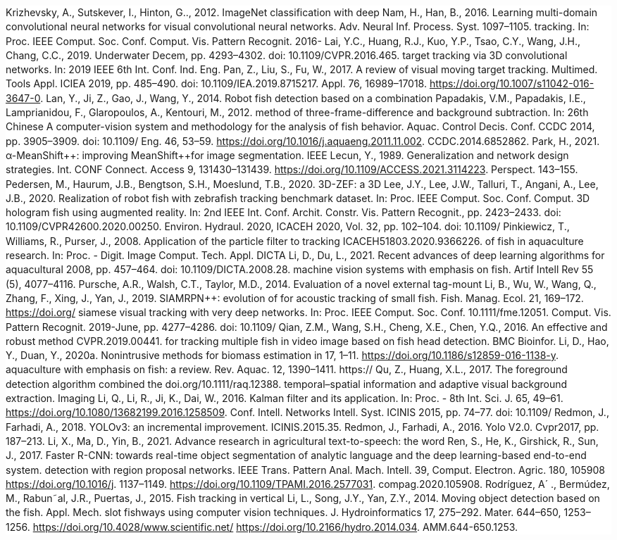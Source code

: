 Krizhevsky, A., Sutskever, I., Hinton, G.., 2012. ImageNet classification with deep Nam, H., Han, B., 2016. Learning multi-domain convolutional neural networks for visual
convolutional neural networks. Adv. Neural Inf. Process. Syst. 1097–1105. tracking. In: Proc. IEEE Comput. Soc. Conf. Comput. Vis. Pattern Recognit. 2016-
Lai, Y.C., Huang, R.J., Kuo, Y.P., Tsao, C.Y., Wang, J.H., Chang, C.C., 2019. Underwater Decem, pp. 4293–4302. doi: 10.1109/CVPR.2016.465.
target tracking via 3D convolutional networks. In: 2019 IEEE 6th Int. Conf. Ind. Eng. Pan, Z., Liu, S., Fu, W., 2017. A review of visual moving target tracking. Multimed. Tools
Appl. ICIEA 2019, pp. 485–490. doi: 10.1109/IEA.2019.8715217. Appl. 76, 16989–17018. https://doi.org/10.1007/s11042-016-3647-0.
Lan, Y., Ji, Z., Gao, J., Wang, Y., 2014. Robot fish detection based on a combination Papadakis, V.M., Papadakis, I.E., Lamprianidou, F., Glaropoulos, A., Kentouri, M., 2012.
method of three-frame-difference and background subtraction. In: 26th Chinese A computer-vision system and methodology for the analysis of fish behavior. Aquac.
Control Decis. Conf. CCDC 2014, pp. 3905–3909. doi: 10.1109/ Eng. 46, 53–59. https://doi.org/10.1016/j.aquaeng.2011.11.002.
CCDC.2014.6852862. Park, H., 2021. α-MeanShift++: improving MeanShift++for image segmentation. IEEE
Lecun, Y., 1989. Generalization and network design strategies. Int. CONF Connect. Access 9, 131430–131439. https://doi.org/10.1109/ACCESS.2021.3114223.
Perspect. 143–155. Pedersen, M., Haurum, J.B., Bengtson, S.H., Moeslund, T.B., 2020. 3D-ZEF: a 3D
Lee, J.Y., Lee, J.W., Talluri, T., Angani, A., Lee, J.B., 2020. Realization of robot fish with zebrafish tracking benchmark dataset. In: Proc. IEEE Comput. Soc. Conf. Comput.
3D hologram fish using augmented reality. In: 2nd IEEE Int. Conf. Archit. Constr. Vis. Pattern Recognit., pp. 2423–2433. doi: 10.1109/CVPR42600.2020.00250.
Environ. Hydraul. 2020, ICACEH 2020, Vol. 32, pp. 102–104. doi: 10.1109/ Pinkiewicz, T., Williams, R., Purser, J., 2008. Application of the particle filter to tracking
ICACEH51803.2020.9366226. of fish in aquaculture research. In: Proc. - Digit. Image Comput. Tech. Appl. DICTA
Li, D., Du, L., 2021. Recent advances of deep learning algorithms for aquacultural 2008, pp. 457–464. doi: 10.1109/DICTA.2008.28.
machine vision systems with emphasis on fish. Artif Intell Rev 55 (5), 4077–4116. Pursche, A.R., Walsh, C.T., Taylor, M.D., 2014. Evaluation of a novel external tag-mount
Li, B., Wu, W., Wang, Q., Zhang, F., Xing, J., Yan, J., 2019. SIAMRPN++: evolution of for acoustic tracking of small fish. Fish. Manag. Ecol. 21, 169–172. https://doi.org/
siamese visual tracking with very deep networks. In: Proc. IEEE Comput. Soc. Conf. 10.1111/fme.12051.
Comput. Vis. Pattern Recognit. 2019-June, pp. 4277–4286. doi: 10.1109/ Qian, Z.M., Wang, S.H., Cheng, X.E., Chen, Y.Q., 2016. An effective and robust method
CVPR.2019.00441. for tracking multiple fish in video image based on fish head detection. BMC Bioinfor.
Li, D., Hao, Y., Duan, Y., 2020a. Nonintrusive methods for biomass estimation in 17, 1–11. https://doi.org/10.1186/s12859-016-1138-y.
aquaculture with emphasis on fish: a review. Rev. Aquac. 12, 1390–1411. https:// Qu, Z., Huang, X.L., 2017. The foreground detection algorithm combined the
doi.org/10.1111/raq.12388. temporal–spatial information and adaptive visual background extraction. Imaging
Li, Q., Li, R., Ji, K., Dai, W., 2016. Kalman filter and its application. In: Proc. - 8th Int. Sci. J. 65, 49–61. https://doi.org/10.1080/13682199.2016.1258509.
Conf. Intell. Networks Intell. Syst. ICINIS 2015, pp. 74–77. doi: 10.1109/ Redmon, J., Farhadi, A., 2018. YOLOv3: an incremental improvement.
ICINIS.2015.35. Redmon, J., Farhadi, A., 2016. Yolo V2.0. Cvpr2017, pp. 187–213.
Li, X., Ma, D., Yin, B., 2021. Advance research in agricultural text-to-speech: the word Ren, S., He, K., Girshick, R., Sun, J., 2017. Faster R-CNN: towards real-time object
segmentation of analytic language and the deep learning-based end-to-end system. detection with region proposal networks. IEEE Trans. Pattern Anal. Mach. Intell. 39,
Comput. Electron. Agric. 180, 105908 https://doi.org/10.1016/j. 1137–1149. https://doi.org/10.1109/TPAMI.2016.2577031.
compag.2020.105908. Rodríguez, A´ ., Bermúdez, M., Rabun˜al, J.R., Puertas, J., 2015. Fish tracking in vertical
Li, L., Song, J.Y., Yan, Z.Y., 2014. Moving object detection based on the fish. Appl. Mech. slot fishways using computer vision techniques. J. Hydroinformatics 17, 275–292.
Mater. 644–650, 1253–1256. https://doi.org/10.4028/www.scientific.net/ https://doi.org/10.2166/hydro.2014.034.
AMM.644-650.1253.